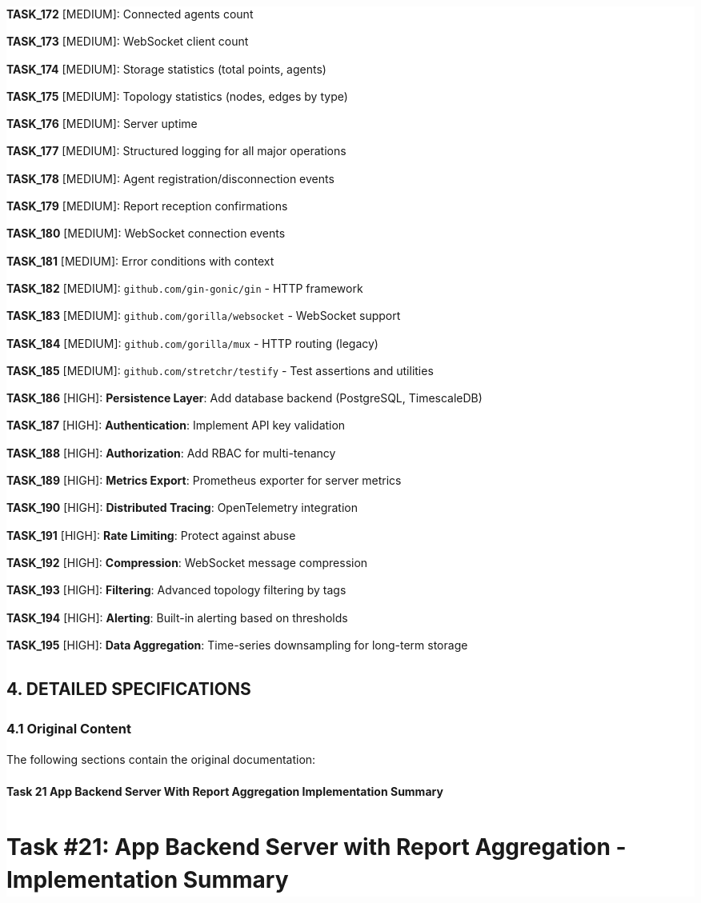 **TASK_172** [MEDIUM]: Connected agents count

**TASK_173** [MEDIUM]: WebSocket client count

**TASK_174** [MEDIUM]: Storage statistics (total points, agents)

**TASK_175** [MEDIUM]: Topology statistics (nodes, edges by type)

**TASK_176** [MEDIUM]: Server uptime

**TASK_177** [MEDIUM]: Structured logging for all major operations

**TASK_178** [MEDIUM]: Agent registration/disconnection events

**TASK_179** [MEDIUM]: Report reception confirmations

**TASK_180** [MEDIUM]: WebSocket connection events

**TASK_181** [MEDIUM]: Error conditions with context

**TASK_182** [MEDIUM]: `github.com/gin-gonic/gin` - HTTP framework

**TASK_183** [MEDIUM]: `github.com/gorilla/websocket` - WebSocket support

**TASK_184** [MEDIUM]: `github.com/gorilla/mux` - HTTP routing (legacy)

**TASK_185** [MEDIUM]: `github.com/stretchr/testify` - Test assertions and utilities

**TASK_186** [HIGH]: **Persistence Layer**: Add database backend (PostgreSQL, TimescaleDB)

**TASK_187** [HIGH]: **Authentication**: Implement API key validation

**TASK_188** [HIGH]: **Authorization**: Add RBAC for multi-tenancy

**TASK_189** [HIGH]: **Metrics Export**: Prometheus exporter for server metrics

**TASK_190** [HIGH]: **Distributed Tracing**: OpenTelemetry integration

**TASK_191** [HIGH]: **Rate Limiting**: Protect against abuse

**TASK_192** [HIGH]: **Compression**: WebSocket message compression

**TASK_193** [HIGH]: **Filtering**: Advanced topology filtering by tags

**TASK_194** [HIGH]: **Alerting**: Built-in alerting based on thresholds

**TASK_195** [HIGH]: **Data Aggregation**: Time-series downsampling for long-term storage


## 4. DETAILED SPECIFICATIONS

### 4.1 Original Content

The following sections contain the original documentation:


#### Task 21 App Backend Server With Report Aggregation Implementation Summary

# Task #21: App Backend Server with Report Aggregation - Implementation Summary
